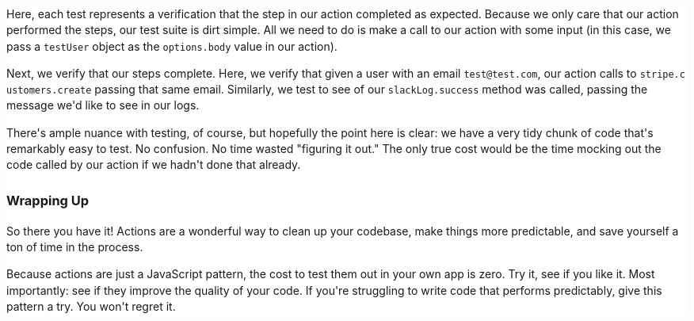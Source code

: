 Here, each test represents a verification that the step in our action completed as expected. Because we only care that our action performed the steps, our test suite is dirt simple. All we need to do is make a call to our action with some input (in this case, we pass a `testUser` object as the `options.body` value in our action).

Next, we verify that our steps complete. Here, we verify that given a user with an email `test@test.com`, our action calls to `stripe.customers.create` passing that same email. Similarly, we test to see of our `slackLog.success` method was called, passing the message we'd like to see in our logs.

There's ample nuance with testing, of course, but hopefully the point here is clear: we have a very tidy chunk of code that's remarkably easy to test. No confusion. No time wasted "figuring it out." The only true cost would be the time mocking out the code called by our action if we hadn't done that already.

### Wrapping Up

So there you have it! Actions are a wonderful way to clean up your codebase, make things more predictable, and save yourself a ton of time in the process. 

Because actions are just a JavaScript pattern, the cost to test them out in your own app is zero. Try it, see if you like it. Most importantly: see if they improve the quality of your code. If you're struggling to write code that performs predictably, give this pattern a try. You won't regret it.
